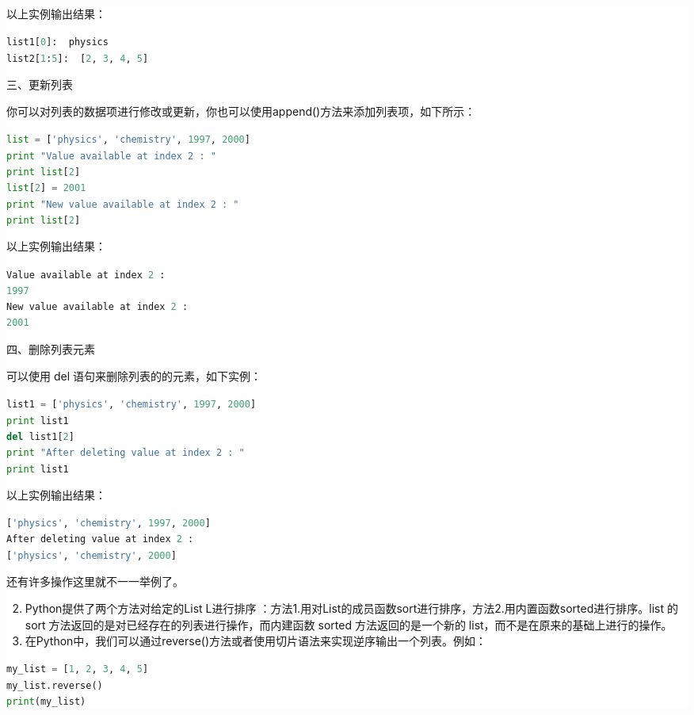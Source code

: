 以上实例输出结果：

```python
list1[0]:  physics
list2[1:5]:  [2, 3, 4, 5]
```

三、更新列表

你可以对列表的数据项进行修改或更新，你也可以使用append()方法来添加列表项，如下所示：

```python
list = ['physics', 'chemistry', 1997, 2000]
print "Value available at index 2 : "
print list[2]
list[2] = 2001
print "New value available at index 2 : "
print list[2]
```

以上实例输出结果：

```python
Value available at index 2 :
1997
New value available at index 2 :
2001
```

四、删除列表元素

可以使用 del 语句来删除列表的的元素，如下实例：

```python
list1 = ['physics', 'chemistry', 1997, 2000]
print list1
del list1[2]
print "After deleting value at index 2 : "
print list1
```

以上实例输出结果：

```python
['physics', 'chemistry', 1997, 2000]
After deleting value at index 2 :
['physics', 'chemistry', 2000]
```

还有许多操作这里就不一一举例了。

2. Python提供了两个方法对给定的List L进行排序 ：方法1.用对List的成员函数sort进行排序，方法2.用内置函数sorted进行排序。list 的 sort 方法返回的是对已经存在的列表进行操作，而内建函数 sorted 方法返回的是一个新的 list，而不是在原来的基础上进行的操作。
3. 在Python中，我们可以通过reverse()方法或者使用切片语法来实现逆序输出一个列表。例如：

```python
my_list = [1, 2, 3, 4, 5]
my_list.reverse()
print(my_list)
```
